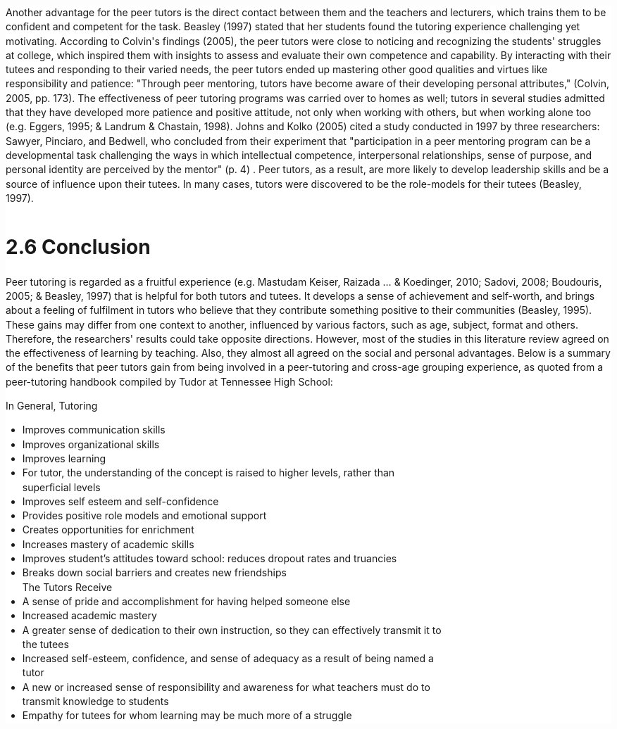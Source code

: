 Another advantage for the peer tutors is the direct contact between them and the teachers and lecturers, which trains them to be confident and competent for the task. Beasley (1997) stated that her students found the tutoring experience challenging yet motivating. According to Colvin's findings (2005), the peer tutors were close to noticing and recognizing the students' struggles at college, which inspired them with insights to assess and evaluate their own competence and capability. By interacting with their tutees and responding to their varied needs, the peer tutors ended up mastering other good qualities and virtues like responsibility and patience: "Through peer mentoring, tutors have become aware of their developing personal attributes," (Colvin, 2005, pp. 173). The effectiveness of peer tutoring programs was carried over to homes as well; tutors in several studies admitted that they have developed more patience and positive attitude, not only when working with others, but when working alone too (e.g. Eggers, 1995; & Landrum & Chastain, 1998). Johns and Kolko (2005) cited a study conducted in 1997 by three researchers: Sawyer, Pinciaro, and Bedwell, who concluded from their experiment that "participation in a peer mentoring program can be a developmental task challenging the ways in which intellectual competence, interpersonal relationships, sense of purpose, and personal identity are perceived by the mentor" (p. 4) . Peer tutors, as a result, are more likely to develop leadership skills and be a source of influence upon their tutees. In many cases, tutors were discovered to be the role-models for their tutees (Beasley, 1997).

# 2.6 Conclusion

Peer tutoring is regarded as a fruitful experience (e.g. Mastudam Keiser, Raizada … & Koedinger, 2010; Sadovi, 2008; Boudouris, 2005; & Beasley, 1997) that is helpful for both tutors and tutees. It develops a sense of achievement and self-worth, and brings about a feeling of fulfilment in tutors who believe that they contribute something positive to their communities (Beasley, 1995). These gains may differ from one context to another, influenced by various factors, such as age, subject, format and others. Therefore, the researchers' results could take opposite directions. However, most of the studies in this literature review agreed on the effectiveness of learning by teaching. Also, they almost all agreed on the social and personal advantages. Below is a summary of the benefits that peer tutors gain from being involved in a peer-tutoring and cross-age grouping experience, as quoted from a peer-tutoring handbook compiled by Tudor at Tennessee High School:

In General, Tutoring   
- Improves communication skills   
- Improves organizational skills   
- Improves learning   
- For tutor, the understanding of the concept is raised to higher levels, rather than   
superficial levels   
- Improves self esteem and self-confidence   
- Provides positive role models and emotional support   
- Creates opportunities for enrichment   
- Increases mastery of academic skills   
- Improves student’s attitudes toward school: reduces dropout rates and truancies   
- Breaks down social barriers and creates new friendships   
The Tutors Receive   
- A sense of pride and accomplishment for having helped someone else   
- Increased academic mastery   
- A greater sense of dedication to their own instruction, so they can effectively transmit it to   
the tutees   
- Increased self-esteem, confidence, and sense of adequacy as a result of being named a   
tutor   
- A new or increased sense of responsibility and awareness for what teachers must do to   
transmit knowledge to students   
- Empathy for tutees for whom learning may be much more of a struggle
